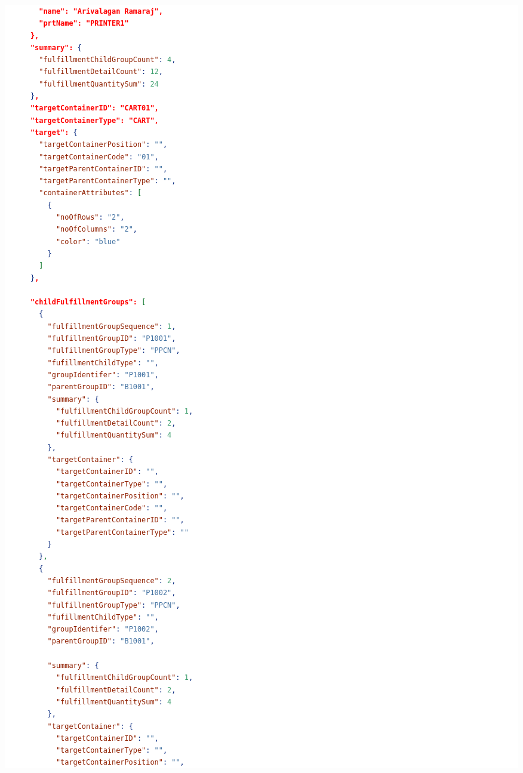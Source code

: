   ```JSON
          "name": "Arivalagan Ramaraj",
          "prtName": "PRINTER1"
        },
        "summary": {
          "fulfillmentChildGroupCount": 4,
          "fulfillmentDetailCount": 12,
          "fulfillmentQuantitySum": 24
        },
        "targetContainerID": "CART01",
        "targetContainerType": "CART",
        "target": {
          "targetContainerPosition": "",
          "targetContainerCode": "01",
          "targetParentContainerID": "",
          "targetParentContainerType": "",
          "containerAttributes": [
            {
              "noOfRows": "2",
              "noOfColumns": "2",
              "color": "blue"
            }
          ]
        },
       
        "childFulfillmentGroups": [
          {
            "fulfillmentGroupSequence": 1,
            "fulfillmentGroupID": "P1001",
            "fulfillmentGroupType": "PPCN",
            "fufillmentChildType": "",
            "groupIdentifer": "P1001",
            "parentGroupID": "B1001",
            "summary": {
              "fulfillmentChildGroupCount": 1,
              "fulfillmentDetailCount": 2,
              "fulfillmentQuantitySum": 4
            },
            "targetContainer": {
              "targetContainerID": "",
              "targetContainerType": "",
              "targetContainerPosition": "",
              "targetContainerCode": "",
              "targetParentContainerID": "",
              "targetParentContainerType": ""
            }
          },
          {
            "fulfillmentGroupSequence": 2,
            "fulfillmentGroupID": "P1002",
            "fulfillmentGroupType": "PPCN",
            "fufillmentChildType": "",
            "groupIdentifer": "P1002",
            "parentGroupID": "B1001",
            
            "summary": {
              "fulfillmentChildGroupCount": 1,
              "fulfillmentDetailCount": 2,
              "fulfillmentQuantitySum": 4
            },
            "targetContainer": {
              "targetContainerID": "",
              "targetContainerType": "",
              "targetContainerPosition": "",
  ```